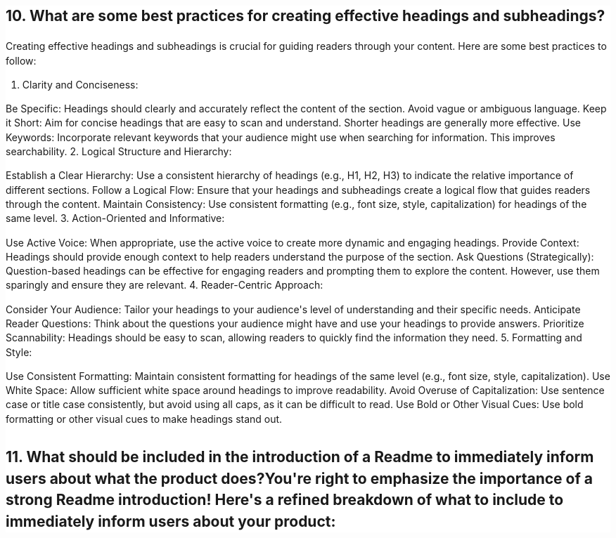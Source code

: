 
## 10. What are some best practices for creating effective headings and subheadings?
Creating effective headings and subheadings is crucial for guiding readers through your content. Here are some best practices to follow:

1. Clarity and Conciseness:

Be Specific: Headings should clearly and accurately reflect the content of the section. Avoid vague or ambiguous language.
Keep it Short: Aim for concise headings that are easy to scan and understand. Shorter headings are generally more effective.
Use Keywords: Incorporate relevant keywords that your audience might use when searching for information. This improves searchability.
2. Logical Structure and Hierarchy:

Establish a Clear Hierarchy: Use a consistent hierarchy of headings (e.g., H1, H2, H3) to indicate the relative importance of different sections.
Follow a Logical Flow: Ensure that your headings and subheadings create a logical flow that guides readers through the content.
Maintain Consistency: Use consistent formatting (e.g., font size, style, capitalization) for headings of the same level.
3. Action-Oriented and Informative:

Use Active Voice: When appropriate, use the active voice to create more dynamic and engaging headings.
Provide Context: Headings should provide enough context to help readers understand the purpose of the section.
Ask Questions (Strategically): Question-based headings can be effective for engaging readers and prompting them to explore the content. However, use them sparingly and ensure they are relevant.
4. Reader-Centric Approach:

Consider Your Audience: Tailor your headings to your audience's level of understanding and their specific needs.
Anticipate Reader Questions: Think about the questions your audience might have and use your headings to provide answers.
Prioritize Scannability: Headings should be easy to scan, allowing readers to quickly find the information they need.
5. Formatting and Style:

Use Consistent Formatting: Maintain consistent formatting for headings of the same level (e.g., font size, style, capitalization).
Use White Space: Allow sufficient white space around headings to improve readability.
Avoid Overuse of Capitalization: Use sentence case or title case consistently, but avoid using all caps, as it can be difficult to read.
Use Bold or Other Visual Cues: Use bold formatting or other visual cues to make headings stand out.

## 11. What should be included in the introduction of a Readme to immediately inform users about what the product does?You're right to emphasize the importance of a strong Readme introduction! Here's a refined breakdown of what to include to immediately inform users about your product:
